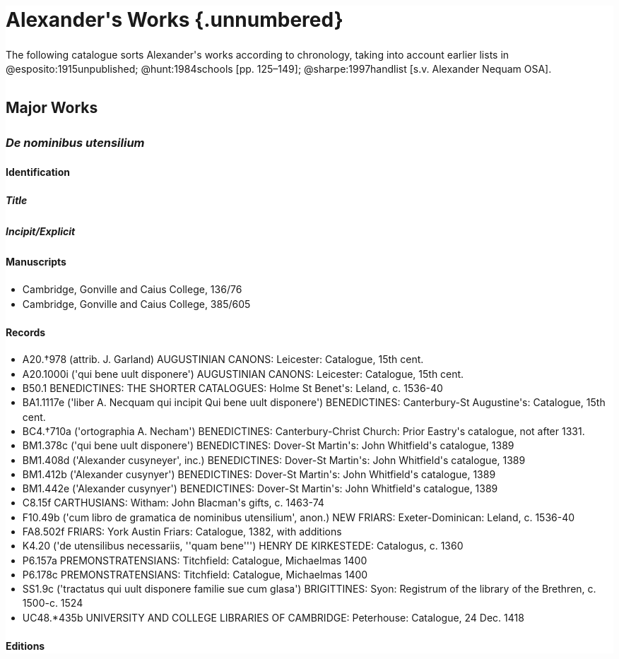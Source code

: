 # Alexander's Works {.unnumbered}

The following catalogue sorts Alexander's works according to chronology, taking into account earlier lists in @esposito:1915unpublished; @hunt:1984schools [pp. 125–149]; @sharpe:1997handlist [s.v. Alexander Nequam OSA].

## Major Works

### *De nominibus utensilium*

#### Identification

##### Title



##### Incipit/Explicit



#### Manuscripts

- Cambridge, Gonville and Caius College, 136/76
- Cambridge, Gonville and Caius College, 385/605

#### Records

- A20.†978 (attrib. J. Garland)	AUGUSTINIAN CANONS: Leicester: Catalogue, 15th cent.
- A20.1000i ('qui bene uult disponere')	AUGUSTINIAN CANONS: Leicester: Catalogue, 15th cent.
- B50.1	BENEDICTINES: THE SHORTER CATALOGUES: Holme St Benet's: Leland, c. 1536-40
- BA1.1117e ('liber A. Necquam qui incipit Qui bene uult disponere')	BENEDICTINES: Canterbury-St Augustine's: Catalogue, 15th cent.
- BC4.†710a ('ortographia A. Necham')	BENEDICTINES: Canterbury-Christ Church: Prior Eastry's catalogue, not after 1331.
- BM1.378c ('qui bene uult disponere')	BENEDICTINES: Dover-St Martin's: John Whitfield's catalogue, 1389
- BM1.408d ('Alexander cusyneyer', inc.)	BENEDICTINES: Dover-St Martin's: John Whitfield's catalogue, 1389
- BM1.412b ('Alexander cusynyer')	BENEDICTINES: Dover-St Martin's: John Whitfield's catalogue, 1389
- BM1.442e ('Alexander cusynyer')	BENEDICTINES: Dover-St Martin's: John Whitfield's catalogue, 1389
- C8.15f	CARTHUSIANS: Witham: John Blacman's gifts, c. 1463-74
- F10.49b ('cum libro de gramatica de nominibus utensilium', anon.)	NEW FRIARS: Exeter-Dominican: Leland, c. 1536-40
- FA8.502f	FRIARS: York Austin Friars: Catalogue, 1382, with additions
- K4.20 ('de utensilibus necessariis, ''quam bene''')	HENRY DE KIRKESTEDE: Catalogus, c. 1360
- P6.157a	PREMONSTRATENSIANS: Titchfield: Catalogue, Michaelmas 1400
- P6.178c	PREMONSTRATENSIANS: Titchfield: Catalogue, Michaelmas 1400
- SS1.9c ('tractatus qui uult disponere familie sue cum glasa')	BRIGITTINES: Syon: Registrum of the library of the Brethren, c. 1500-c. 1524
- UC48.*435b	UNIVERSITY AND COLLEGE LIBRARIES OF CAMBRIDGE: Peterhouse: Catalogue, 24 Dec. 1418

#### Editions
